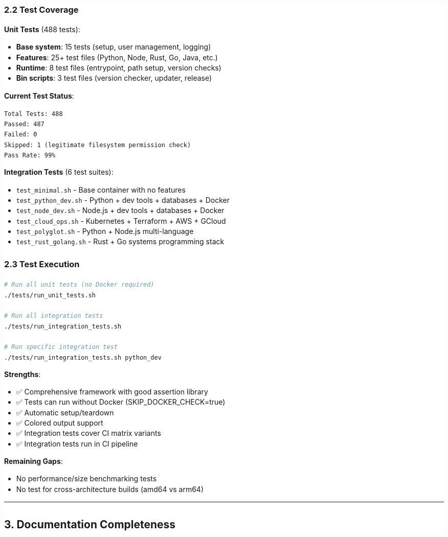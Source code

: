 ### 2.2 Test Coverage

**Unit Tests** (488 tests):
- **Base system**: 15 tests (setup, user management, logging)
- **Features**: 25+ test files (Python, Node, Rust, Go, Java, etc.)
- **Runtime**: 8 test files (entrypoint, path setup, version checks)
- **Bin scripts**: 3 test files (version checker, updater, release)

**Current Test Status**:
```
Total Tests: 488
Passed: 487
Failed: 0
Skipped: 1 (legitimate filesystem permission check)
Pass Rate: 99%
```

**Integration Tests** (6 test suites):
- `test_minimal.sh` - Base container with no features
- `test_python_dev.sh` - Python + dev tools + databases + Docker
- `test_node_dev.sh` - Node.js + dev tools + databases + Docker
- `test_cloud_ops.sh` - Kubernetes + Terraform + AWS + GCloud
- `test_polyglot.sh` - Python + Node.js multi-language
- `test_rust_golang.sh` - Rust + Go systems programming stack

### 2.3 Test Execution

```bash
# Run all unit tests (no Docker required)
./tests/run_unit_tests.sh

# Run all integration tests
./tests/run_integration_tests.sh

# Run specific integration test
./tests/run_integration_tests.sh python_dev
```

**Strengths**:
- ✅ Comprehensive framework with good assertion library
- ✅ Tests can run without Docker (SKIP_DOCKER_CHECK=true)
- ✅ Automatic setup/teardown
- ✅ Colored output support
- ✅ Integration tests cover CI matrix variants
- ✅ Integration tests run in CI pipeline

**Remaining Gaps**:
- No performance/size benchmarking tests
- No test for cross-architecture builds (amd64 vs arm64)

---

## 3. Documentation Completeness
